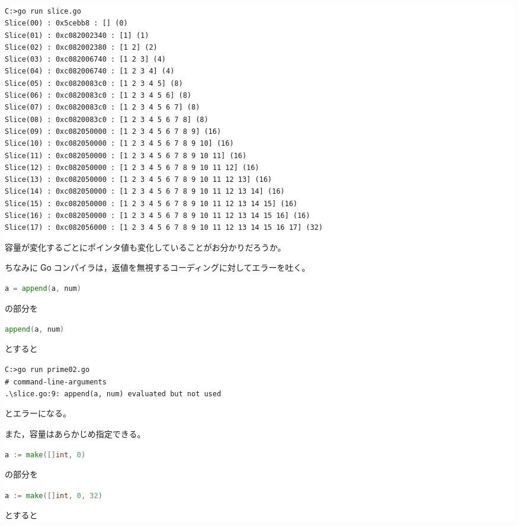 ```
C:>go run slice.go
Slice(00) : 0x5cebb8 : [] (0)
Slice(01) : 0xc082002340 : [1] (1)
Slice(02) : 0xc082002380 : [1 2] (2)
Slice(03) : 0xc082006740 : [1 2 3] (4)
Slice(04) : 0xc082006740 : [1 2 3 4] (4)
Slice(05) : 0xc0820083c0 : [1 2 3 4 5] (8)
Slice(06) : 0xc0820083c0 : [1 2 3 4 5 6] (8)
Slice(07) : 0xc0820083c0 : [1 2 3 4 5 6 7] (8)
Slice(08) : 0xc0820083c0 : [1 2 3 4 5 6 7 8] (8)
Slice(09) : 0xc082050000 : [1 2 3 4 5 6 7 8 9] (16)
Slice(10) : 0xc082050000 : [1 2 3 4 5 6 7 8 9 10] (16)
Slice(11) : 0xc082050000 : [1 2 3 4 5 6 7 8 9 10 11] (16)
Slice(12) : 0xc082050000 : [1 2 3 4 5 6 7 8 9 10 11 12] (16)
Slice(13) : 0xc082050000 : [1 2 3 4 5 6 7 8 9 10 11 12 13] (16)
Slice(14) : 0xc082050000 : [1 2 3 4 5 6 7 8 9 10 11 12 13 14] (16)
Slice(15) : 0xc082050000 : [1 2 3 4 5 6 7 8 9 10 11 12 13 14 15] (16)
Slice(16) : 0xc082050000 : [1 2 3 4 5 6 7 8 9 10 11 12 13 14 15 16] (16)
Slice(17) : 0xc082056000 : [1 2 3 4 5 6 7 8 9 10 11 12 13 14 15 16 17] (32)
```

容量が変化するごとにポインタ値も変化していることがお分かりだろうか。

ちなみに Go コンパイラは，返値を無視するコーディングに対してエラーを吐く。

```go
a = append(a, num)
```

の部分を

```go
append(a, num)
```

とすると

```
C:>go run prime02.go
# command-line-arguments
.\slice.go:9: append(a, num) evaluated but not used
```

とエラーになる。

また，容量はあらかじめ指定できる。

```go
a := make([]int, 0)
```

の部分を

```go
a := make([]int, 0, 32)
```

とすると


[^1]: message-passing 方式は Erlang などで一躍有名になったやつ。ただし Erlang ではプロセス間通信の手段として  message-passing を使う。これは Actor と呼ばれている。 [goroutine] は「並行処理」であり「並列処理」ではない。また，いわゆる thread とも異なる。[Go 言語]で並列処理を行うなら「[Go言語でCPU数に応じて並列処理数を制限する](http://deeeet.com/writing/2014/07/30/golang-parallel-by-cpu/)」あたりが参考になる。
[^2]: ただし現在の[公式ドキュメント](https://golang.org/doc/)には存在しない。
[Go 言語]: https://golang.org/ "The Go Programming Language"
[エラトステネスの篩]: https://ja.wikipedia.org/wiki/%E3%82%A8%E3%83%A9%E3%83%88%E3%82%B9%E3%83%86%E3%83%8D%E3%82%B9%E3%81%AE%E7%AF%A9 "エラトステネスの篩 - Wikipedia"
[slice]: http://golang.org/ref/spec#Slice_types
[map]: http://golang.org/ref/spec#Map_types
[channel]: http://golang.org/ref/spec#Channel_types
[goroutine]: http://golang.org/ref/spec#Go_statements